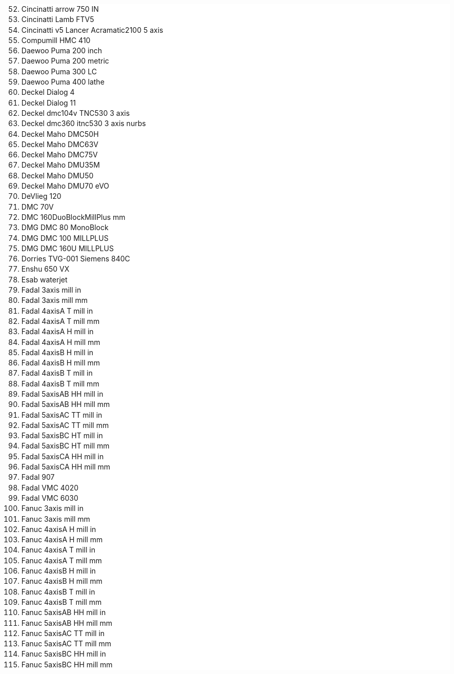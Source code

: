 52. Cincinatti arrow 750 IN
53. Cincinatti Lamb FTV5
54. Cincinatti v5 Lancer Acramatic2100 5 axis
55. Compumill HMC 410
56. Daewoo Puma 200 inch
57. Daewoo Puma 200 metric
58. Daewoo Puma 300 LC
59. Daewoo Puma 400 lathe
60. Deckel Dialog 4
61. Deckel Dialog 11
62. Deckel dmc104v TNC530 3 axis
63. Deckel dmc360 itnc530 3 axis nurbs
64. Deckel Maho DMC50H
65. Deckel Maho DMC63V
66. Deckel Maho DMC75V
67. Deckel Maho DMU35M
68. Deckel Maho DMU50
69. Deckel Maho DMU70 eVO
70. DeVlieg 120
71. DMC 70V
72. DMC 160DuoBlockMillPlus mm
73. DMG DMC 80 MonoBlock
74. DMG DMC 100 MILLPLUS
75. DMG DMC 160U MILLPLUS
76. Dorries TVG-001 Siemens 840C
77. Enshu 650 VX
78. Esab waterjet
79. Fadal 3axis mill in
80. Fadal 3axis mill mm
81. Fadal 4axisA  T mill in
82. Fadal 4axisA  T mill mm
83. Fadal 4axisA H mill in
84. Fadal 4axisA H mill mm
85. Fadal 4axisB  H mill in
86. Fadal 4axisB  H mill mm
87. Fadal 4axisB  T mill in
88. Fadal 4axisB  T mill mm
89. Fadal 5axisAB  HH mill in
90. Fadal 5axisAB  HH mill mm
91. Fadal 5axisAC  TT mill in
92. Fadal 5axisAC  TT mill mm
93. Fadal 5axisBC  HT mill in
94. Fadal 5axisBC  HT mill mm
95. Fadal 5axisCA  HH mill in
96. Fadal 5axisCA  HH mill mm
97. Fadal 907
98. Fadal VMC 4020
99. Fadal VMC 6030
100. Fanuc 3axis mill in
101. Fanuc 3axis mill mm
102. Fanuc 4axisA H mill in
103. Fanuc 4axisA H mill mm
104. Fanuc 4axisA T mill in
105. Fanuc 4axisA T mill mm
106. Fanuc 4axisB H mill in
107. Fanuc 4axisB H mill mm
108. Fanuc 4axisB T mill in
109. Fanuc 4axisB T mill mm
110. Fanuc 5axisAB HH mill in
111. Fanuc 5axisAB HH mill mm
112. Fanuc 5axisAC TT mill in
113. Fanuc 5axisAC TT mill mm
114. Fanuc 5axisBC HH mill in
115. Fanuc 5axisBC HH mill mm